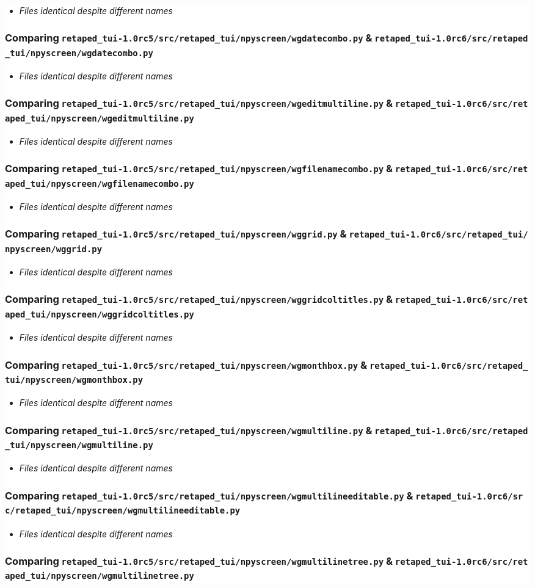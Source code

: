  * *Files identical despite different names*

### Comparing `retaped_tui-1.0rc5/src/retaped_tui/npyscreen/wgdatecombo.py` & `retaped_tui-1.0rc6/src/retaped_tui/npyscreen/wgdatecombo.py`

 * *Files identical despite different names*

### Comparing `retaped_tui-1.0rc5/src/retaped_tui/npyscreen/wgeditmultiline.py` & `retaped_tui-1.0rc6/src/retaped_tui/npyscreen/wgeditmultiline.py`

 * *Files identical despite different names*

### Comparing `retaped_tui-1.0rc5/src/retaped_tui/npyscreen/wgfilenamecombo.py` & `retaped_tui-1.0rc6/src/retaped_tui/npyscreen/wgfilenamecombo.py`

 * *Files identical despite different names*

### Comparing `retaped_tui-1.0rc5/src/retaped_tui/npyscreen/wggrid.py` & `retaped_tui-1.0rc6/src/retaped_tui/npyscreen/wggrid.py`

 * *Files identical despite different names*

### Comparing `retaped_tui-1.0rc5/src/retaped_tui/npyscreen/wggridcoltitles.py` & `retaped_tui-1.0rc6/src/retaped_tui/npyscreen/wggridcoltitles.py`

 * *Files identical despite different names*

### Comparing `retaped_tui-1.0rc5/src/retaped_tui/npyscreen/wgmonthbox.py` & `retaped_tui-1.0rc6/src/retaped_tui/npyscreen/wgmonthbox.py`

 * *Files identical despite different names*

### Comparing `retaped_tui-1.0rc5/src/retaped_tui/npyscreen/wgmultiline.py` & `retaped_tui-1.0rc6/src/retaped_tui/npyscreen/wgmultiline.py`

 * *Files identical despite different names*

### Comparing `retaped_tui-1.0rc5/src/retaped_tui/npyscreen/wgmultilineeditable.py` & `retaped_tui-1.0rc6/src/retaped_tui/npyscreen/wgmultilineeditable.py`

 * *Files identical despite different names*

### Comparing `retaped_tui-1.0rc5/src/retaped_tui/npyscreen/wgmultilinetree.py` & `retaped_tui-1.0rc6/src/retaped_tui/npyscreen/wgmultilinetree.py`
